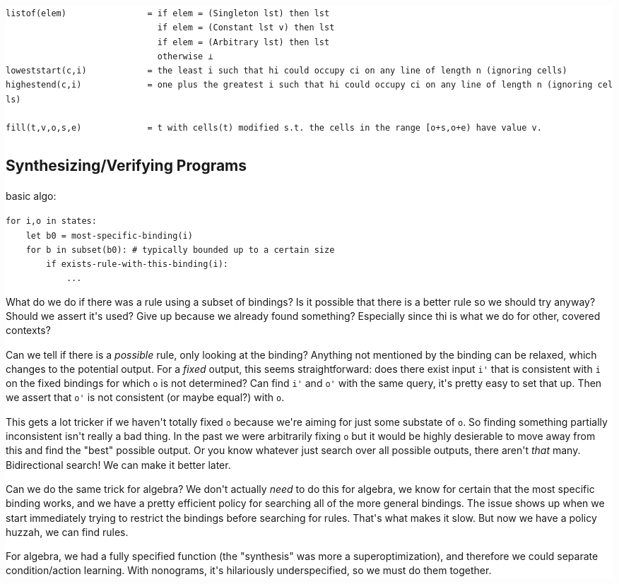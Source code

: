     listof(elem)                = if elem = (Singleton lst) then lst 
                                  if elem = (Constant lst v) then lst
                                  if elem = (Arbitrary lst) then lst
                                  otherwise ⊥
    loweststart(c,i)            = the least i such that hi could occupy ci on any line of length n (ignoring cells)
    highestend(c,i)             = one plus the greatest i such that hi could occupy ci on any line of length n (ignoring cells)

    fill(t,v,o,s,e)             = t with cells(t) modified s.t. the cells in the range [o+s,o+e) have value v.

## Synthesizing/Verifying Programs

basic algo:

    for i,o in states:
        let b0 = most-specific-binding(i)
        for b in subset(b0): # typically bounded up to a certain size
            if exists-rule-with-this-binding(i):
                ...

What do we do if there was a rule using a subset of bindings?
Is it possible that there is a better rule so we should try anyway? Should we assert it's used?
Give up because we already found something? Especially since thi is what we do for other, covered contexts?

Can we tell if there is a *possible* rule, only looking at the binding?
Anything not mentioned by the binding can be relaxed, which changes to the potential output.
For a *fixed* output, this seems straightforward:
does there exist input `i'` that is consistent with `i` on the fixed bindings for which `o` is not determined?
Can find `i'` and `o'` with the same query, it's pretty easy to set that up.
Then we assert that `o'` is not consistent (or maybe equal?) with `o`.

This gets a lot tricker if we haven't totally fixed `o` because we're aiming for just some substate of `o`.
So finding something partially inconsistent isn't really a bad thing.
In the past we were arbitrarily fixing `o` but it would be highly desierable to move away from this and find the "best" possible output.
Or you know whatever just search over all possible outputs, there aren't *that* many.
Bidirectional search! We can make it better later.

Can we do the same trick for algebra?
We don't actually *need* to do this for algebra, we know for certain that the most specific binding works,
and we have a pretty efficient policy for searching all of the more general bindings.
The issue shows up when we start immediately trying to restrict the bindings before searching for rules.
That's what makes it slow.
But now we have a policy huzzah, we can find rules.

For algebra, we had a fully specified function (the "synthesis" was more a superoptimization),
and therefore we could separate condition/action learning.
With nonograms, it's hilariously underspecified, so we must do them together.
